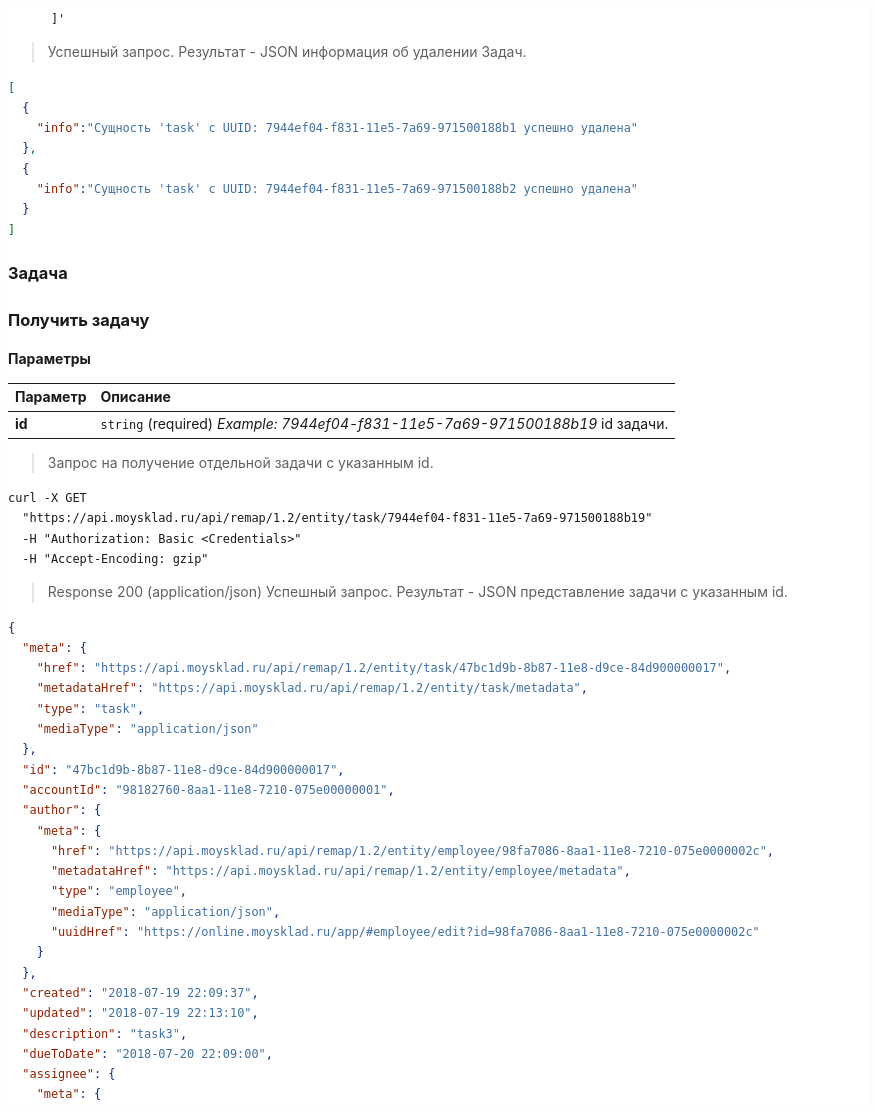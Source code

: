 ```shell
      ]'
```        

> Успешный запрос. Результат - JSON информация об удалении Задач.

```json
[
  {
    "info":"Сущность 'task' с UUID: 7944ef04-f831-11e5-7a69-971500188b1 успешно удалена"
  },
  {
    "info":"Сущность 'task' с UUID: 7944ef04-f831-11e5-7a69-971500188b2 успешно удалена"
  }
]
```

### Задача 

### Получить задачу

**Параметры**

| Параметр | Описание                                                                       |
| :------- | :----------------------------------------------------------------------------- |
| **id**   | `string` (required) *Example: 7944ef04-f831-11e5-7a69-971500188b19* id задачи. |
 
> Запрос на получение отдельной задачи с указанным id.

```shell
curl -X GET
  "https://api.moysklad.ru/api/remap/1.2/entity/task/7944ef04-f831-11e5-7a69-971500188b19"
  -H "Authorization: Basic <Credentials>"
  -H "Accept-Encoding: gzip"
```

> Response 200 (application/json)
Успешный запрос. Результат - JSON представление задачи с указанным id.

```json
{
  "meta": {
    "href": "https://api.moysklad.ru/api/remap/1.2/entity/task/47bc1d9b-8b87-11e8-d9ce-84d900000017",
    "metadataHref": "https://api.moysklad.ru/api/remap/1.2/entity/task/metadata",
    "type": "task",
    "mediaType": "application/json"
  },
  "id": "47bc1d9b-8b87-11e8-d9ce-84d900000017",
  "accountId": "98182760-8aa1-11e8-7210-075e00000001",
  "author": {
    "meta": {
      "href": "https://api.moysklad.ru/api/remap/1.2/entity/employee/98fa7086-8aa1-11e8-7210-075e0000002c",
      "metadataHref": "https://api.moysklad.ru/api/remap/1.2/entity/employee/metadata",
      "type": "employee",
      "mediaType": "application/json",
      "uuidHref": "https://online.moysklad.ru/app/#employee/edit?id=98fa7086-8aa1-11e8-7210-075e0000002c"
    }
  },
  "created": "2018-07-19 22:09:37",
  "updated": "2018-07-19 22:13:10",
  "description": "task3",
  "dueToDate": "2018-07-20 22:09:00",
  "assignee": {
    "meta": {
```